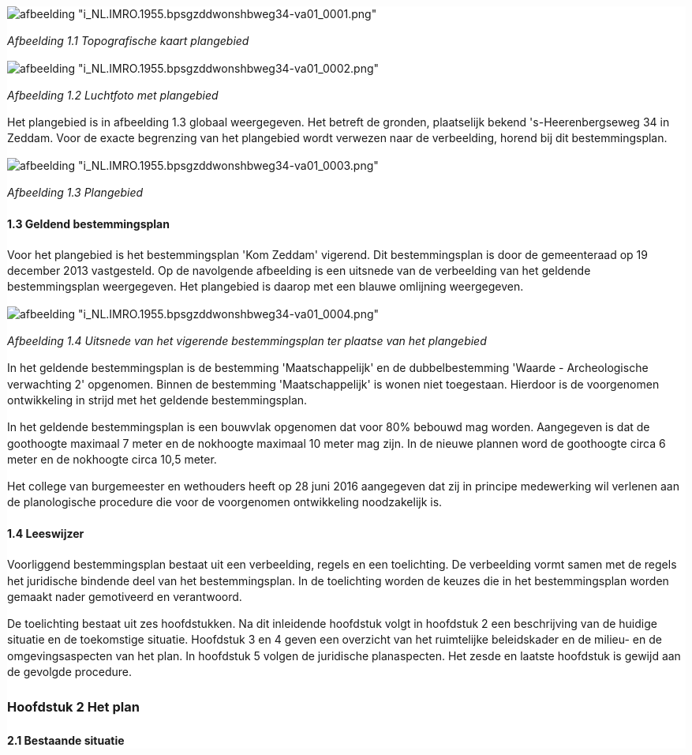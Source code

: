 ![afbeelding "i_NL.IMRO.1955.bpsgzddwonshbweg34-va01_0001.png"](i_NL.IMRO.1955.bpsgzddwonshbweg34-va01_0001.png)

*Afbeelding 1\.1 Topografische kaart plangebied*

![afbeelding "i_NL.IMRO.1955.bpsgzddwonshbweg34-va01_0002.png"](i_NL.IMRO.1955.bpsgzddwonshbweg34-va01_0002.png)

*Afbeelding 1\.2 Luchtfoto met plangebied*

Het plangebied is in afbeelding 1\.3 globaal weergegeven. Het betreft de gronden, plaatselijk bekend 's\-Heerenbergseweg 34 in Zeddam. Voor de exacte begrenzing van het plangebied wordt verwezen naar de verbeelding, horend bij dit bestemmingsplan.

![afbeelding "i_NL.IMRO.1955.bpsgzddwonshbweg34-va01_0003.png"](i_NL.IMRO.1955.bpsgzddwonshbweg34-va01_0003.png)

*Afbeelding 1\.3 Plangebied*

#### 1\.3 Geldend bestemmingsplan

Voor het plangebied is het bestemmingsplan 'Kom Zeddam' vigerend. Dit bestemmingsplan is door de gemeenteraad op 19 december 2013 vastgesteld. Op de navolgende afbeelding is een uitsnede van de verbeelding van het geldende bestemmingsplan weergegeven. Het plangebied is daarop met een blauwe omlijning weergegeven.

![afbeelding "i_NL.IMRO.1955.bpsgzddwonshbweg34-va01_0004.png"](i_NL.IMRO.1955.bpsgzddwonshbweg34-va01_0004.png)

*Afbeelding 1\.4 Uitsnede van het vigerende bestemmingsplan ter plaatse van het plangebied*

In het geldende bestemmingsplan is de bestemming 'Maatschappelijk' en de dubbelbestemming 'Waarde \- Archeologische verwachting 2' opgenomen. Binnen de bestemming 'Maatschappelijk' is wonen niet toegestaan. Hierdoor is de voorgenomen ontwikkeling in strijd met het geldende bestemmingsplan.

In het geldende bestemmingsplan is een bouwvlak opgenomen dat voor 80% bebouwd mag worden. Aangegeven is dat de goothoogte maximaal 7 meter en de nokhoogte maximaal 10 meter mag zijn. In de nieuwe plannen word de goothoogte circa 6 meter en de nokhoogte circa 10,5 meter.

Het college van burgemeester en wethouders heeft op 28 juni 2016 aangegeven dat zij in principe medewerking wil verlenen aan de planologische procedure die voor de voorgenomen ontwikkeling noodzakelijk is.

#### 1\.4 Leeswijzer

Voorliggend bestemmingsplan bestaat uit een verbeelding, regels en een toelichting. De verbeelding vormt samen met de regels het juridische bindende deel van het bestemmingsplan. In de toelichting worden de keuzes die in het bestemmingsplan worden gemaakt nader gemotiveerd en verantwoord.

De toelichting bestaat uit zes hoofdstukken. Na dit inleidende hoofdstuk volgt in hoofdstuk 2 een beschrijving van de huidige situatie en de toekomstige situatie. Hoofdstuk 3 en 4 geven een overzicht van het ruimtelijke beleidskader en de milieu\- en de omgevingsaspecten van het plan. In hoofdstuk 5 volgen de juridische planaspecten. Het zesde en laatste hoofdstuk is gewijd aan de gevolgde procedure.

### Hoofdstuk 2 Het plan

#### 2\.1 Bestaande situatie
